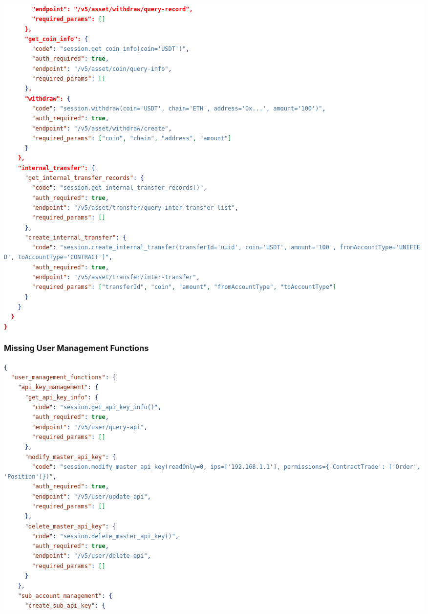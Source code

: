 ```json
        "endpoint": "/v5/asset/withdraw/query-record",
        "required_params": []
      },
      "get_coin_info": {
        "code": "session.get_coin_info(coin='USDT')",
        "auth_required": true,
        "endpoint": "/v5/asset/coin/query-info",
        "required_params": []
      },
      "withdraw": {
        "code": "session.withdraw(coin='USDT', chain='ETH', address='0x...', amount='100')",
        "auth_required": true,
        "endpoint": "/v5/asset/withdraw/create",
        "required_params": ["coin", "chain", "address", "amount"]
      }
    },
    "internal_transfer": {
      "get_internal_transfer_records": {
        "code": "session.get_internal_transfer_records()",
        "auth_required": true,
        "endpoint": "/v5/asset/transfer/query-inter-transfer-list",
        "required_params": []
      },
      "create_internal_transfer": {
        "code": "session.create_internal_transfer(transferId='uuid', coin='USDT', amount='100', fromAccountType='UNIFIED', toAccountType='CONTRACT')",
        "auth_required": true,
        "endpoint": "/v5/asset/transfer/inter-transfer",
        "required_params": ["transferId", "coin", "amount", "fromAccountType", "toAccountType"]
      }
    }
  }
}
```

### Missing User Management Functions

```json
{
  "user_management_functions": {
    "api_key_management": {
      "get_api_key_info": {
        "code": "session.get_api_key_info()",
        "auth_required": true,
        "endpoint": "/v5/user/query-api",
        "required_params": []
      },
      "modify_master_api_key": {
        "code": "session.modify_master_api_key(readOnly=0, ips=['192.168.1.1'], permissions={'ContractTrade': ['Order', 'Position']})",
        "auth_required": true,
        "endpoint": "/v5/user/update-api",
        "required_params": []
      },
      "delete_master_api_key": {
        "code": "session.delete_master_api_key()",
        "auth_required": true,
        "endpoint": "/v5/user/delete-api",
        "required_params": []
      }
    },
    "sub_account_management": {
      "create_sub_api_key": {
```